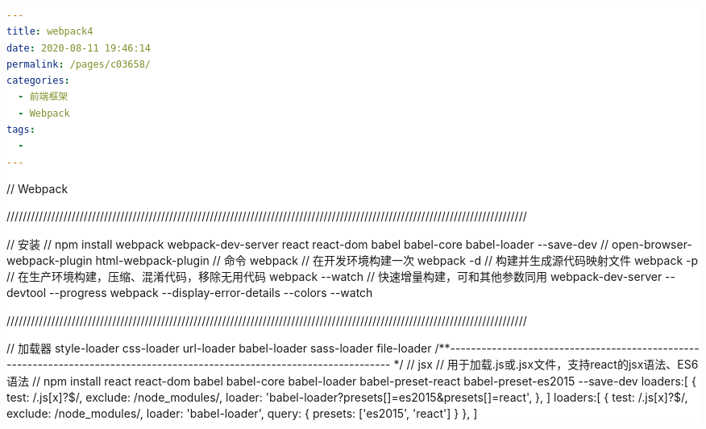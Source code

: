 ```yaml
---
title: webpack4
date: 2020-08-11 19:46:14
permalink: /pages/c03658/
categories: 
  - 前端框架
  - Webpack
tags: 
  - 
---
```


// Webpack

////////////////////////////////////////////////////////////////////////////////////////////////////////////////////////////////

// 安装
// npm install webpack webpack-dev-server react react-dom babel babel-core babel-loader --save-dev
// open-browser-webpack-plugin html-webpack-plugin
// 命令
webpack
// 在开发环境构建一次
webpack -d
// 构建并生成源代码映射文件
webpack -p
// 在生产环境构建，压缩、混淆代码，移除无用代码
webpack --watch
// 快速增量构建，可和其他参数同用
webpack-dev-server --devtool --progress
webpack --display-error-details --colors --watch



////////////////////////////////////////////////////////////////////////////////////////////////////////////////////////////////

// 加载器 style-loader css-loader url-loader babel-loader sass-loader file-loader
/**-------------------------------------------------------------------------------------------------------------------------- */
// jsx
// 用于加载.js或.jsx文件，支持react的jsx语法、ES6语法
// npm install react react-dom babel babel-core babel-loader babel-preset-react babel-preset-es2015 --save-dev
loaders:[
{
test: /\.js[x]?$/,
exclude: /node_modules/,
loader: 'babel-loader?presets[]=es2015&presets[]=react',
},
]
loaders:[
{
test: /\.js[x]?$/,
exclude: /node_modules/,
loader: 'babel-loader',
query: {
presets: ['es2015', 'react']
}
},
]
